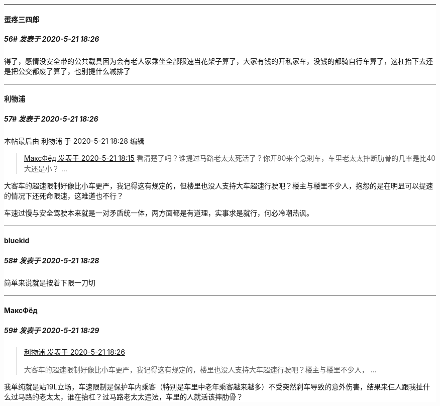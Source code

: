 


*****

####  蛋疼三四郎  
##### 56#       发表于 2020-5-21 18:26




得了，感情没安全带的公共载具因为会有老人家乘坐全部限速当花架子算了，大家有钱的开私家车，没钱的都骑自行车算了，这杠抬下去还是把公交都废了算了，也别提什么减排了







*****

####  利物浦  
##### 57#       发表于 2020-5-21 18:26



 本帖最后由 利物浦 于 2020-5-21 18:28 编辑 
<blockquote><a href="httphttps://bbs.saraba1st.com/2b/forum.php?mod=redirect&amp;goto=findpost&amp;pid=47503964&amp;ptid=1936740" target="_blank">МаксФёд 发表于 2020-5-21 18:15</a>
看清楚了吗？谁提过马路老太太死活了？你开80来个急刹车，车里老太太摔断肋骨的几率是比40大还是小？ ...</blockquote>
大客车的超速限制好像比小车更严，我记得这有规定的，但楼里也没人支持大车超速行驶吧？楼主与楼里不少人，抱怨的是在明显可以提速的情况下还死命限速，这难道也不行？

车速过慢与安全驾驶本来就是一对矛盾统一体，两方面都是有道理，实事求是就行，何必冷嘲热讽。







*****

####  bluekid  
##### 58#       发表于 2020-5-21 18:28




简单来说就是按着下限一刀切







*****

####  МаксФёд  
##### 59#       发表于 2020-5-21 18:29



<blockquote><a href="httphttps://bbs.saraba1st.com/2b/forum.php?mod=redirect&amp;goto=findpost&amp;pid=47504108&amp;ptid=1936740" target="_blank">利物浦 发表于 2020-5-21 18:26</a>

大客车的超速限制好像比小车更严，我记得这有规定的，楼里也没人支持大车超速行驶吧？楼主与楼里不少人， ...</blockquote>
我单纯就是站19L立场，车速限制是保护车内乘客（特别是车里中老年乘客越来越多）不受突然刹车导致的意外伤害，结果来仨人跟我扯什么过马路的老太太，谁在抬杠？过马路老太太违法，车里的人就活该摔肋骨？
